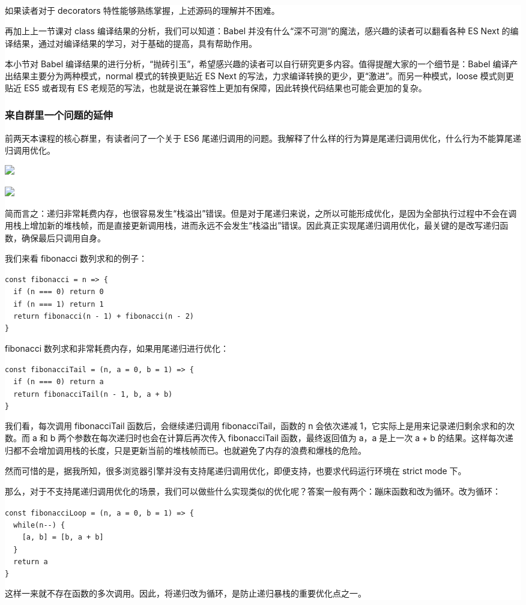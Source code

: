 如果读者对于 decorators 特性能够熟练掌握，上述源码的理解并不困难。

再加上上一节课对 class 编译结果的分析，我们可以知道：Babel 并没有什么“深不可测”的魔法，感兴趣的读者可以翻看各种 ES Next
的编译结果，通过对编译结果的学习，对于基础的提高，具有帮助作用。

本小节对 Babel 编译结果的进行分析，“抛砖引玉”，希望感兴趣的读者可以自行研究更多内容。值得提醒大家的一个细节是：Babel
编译产出结果主要分为两种模式，normal 模式的转换更贴近 ES Next 的写法，力求编译转换的更少，更“激进”。而另一种模式，loose 模式则更贴近
ES5 或者现有 ES 老规范的写法，也就是说在兼容性上更加有保障，因此转换代码结果也可能会更加的复杂。

### 来自群里一个问题的延伸

前两天本课程的核心群里，有读者问了一个关于 ES6 尾递归调用的问题。我解释了什么样的行为算是尾递归调用优化，什么行为不能算尾递归调用优化。

![](https://images.gitbook.cn/911a50a0-88e5-11e9-b068-5302ecb579f2)

![](https://images.gitbook.cn/ad019080-88e5-11e9-b068-5302ecb579f2)

简而言之：递归非常耗费内存，也很容易发生“栈溢出”错误。但是对于尾递归来说，之所以可能形成优化，是因为全部执行过程中不会在调用栈上增加新的堆栈帧，而是直接更新调用栈，进而永远不会发生“栈溢出”错误。因此真正实现尾递归调用优化，最关键的是改写递归函数，确保最后只调用自身。

我们来看 fibonacci 数列求和的例子：

    
    
    const fibonacci = n => {
      if (n === 0) return 0
      if (n === 1) return 1
      return fibonacci(n - 1) + fibonacci(n - 2)
    }
    

fibonacci 数列求和非常耗费内存，如果用尾递归进行优化：

    
    
    const fibonacciTail = (n, a = 0, b = 1) => {
      if (n === 0) return a
      return fibonacciTail(n - 1, b, a + b)
    }
    

我们看，每次调用 fibonacciTail 函数后，会继续递归调用 fibonacciTail，函数的 n 会依次递减
1，它实际上是用来记录递归剩余求和的次数。而 a 和 b 两个参数在每次递归时也会在计算后再次传入 fibonacciTail 函数，最终返回值为 a，a
是上一次 a + b 的结果。这样每次递归都不会增加调用栈的长度，只是更新当前的堆栈帧而已。也就避免了内存的浪费和爆栈的危险。

然而可惜的是，据我所知，很多浏览器引擎并没有支持尾递归调用优化，即便支持，也要求代码运行环境在 strict mode 下。

那么，对于不支持尾递归调用优化的场景，我们可以做些什么实现类似的优化呢？答案一般有两个：蹦床函数和改为循环。改为循环：

    
    
    const fibonacciLoop = (n, a = 0, b = 1) => {
      while(n--) {
        [a, b] = [b, a + b]
      }
      return a
    }
    

这样一来就不存在函数的多次调用。因此，将递归改为循环，是防止递归暴栈的重要优化点之一。
